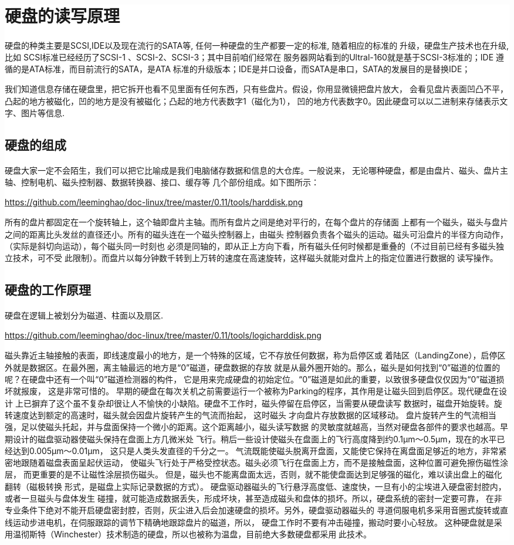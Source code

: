 硬盘的读写原理
================================================================================

硬盘的种类主要是SCSI,IDE以及现在流行的SATA等, 任何一种硬盘的生产都要一定的标准, 随着相应的标准的
升级，硬盘生产技术也在升级, 比如 SCSI标准已经经历了SCSI-1 、SCSI-2、SCSI-3；其中目前咱们经常在
服务器网站看到的Ultral-160就是基于SCSI-3标准的；IDE 遵循的是ATA标准，而目前流行的SATA，是ATA
标准的升级版本；IDE是并口设备，而SATA是串口，SATA的发展目的是替换IDE；

我们知道信息存储在硬盘里，把它拆开也看不见里面有任何东西，只有些盘片。假设，你用显微镜把盘片放大，
会看见盘片表面凹凸不平，凸起的地方被磁化，凹的地方是没有被磁化；凸起的地方代表数字1（磁化为1），
凹的地方代表数字0。因此硬盘可以以二进制来存储表示文字、图片等信息.

硬盘的组成
--------------------------------------------------------------------------------

硬盘大家一定不会陌生，我们可以把它比喻成是我们电脑储存数据和信息的大仓库。一般说来，
无论哪种硬盘，都是由盘片、磁头、盘片主轴、控制电机、磁头控制器、数据转换器、接口、缓存等
几个部份组成。如下图所示：

https://github.com/leeminghao/doc-linux/tree/master/0.11/tools/harddisk.png

所有的盘片都固定在一个旋转轴上，这个轴即盘片主轴。而所有盘片之间是绝对平行的，在每个盘片的存储面
上都有一个磁头，磁头与盘片之间的距离比头发丝的直径还小。所有的磁头连在一个磁头控制器上，由磁头
控制器负责各个磁头的运动。磁头可沿盘片的半径方向动作，（实际是斜切向运动），每个磁头同一时刻也
必须是同轴的，即从正上方向下看，所有磁头任何时候都是重叠的（不过目前已经有多磁头独立技术，可不受
此限制）。而盘片以每分钟数千转到上万转的速度在高速旋转，这样磁头就能对盘片上的指定位置进行数据的
读写操作。

硬盘的工作原理
--------------------------------------------------------------------------------

硬盘在逻辑上被划分为磁道、柱面以及扇区.

https://github.com/leeminghao/doc-linux/tree/master/0.11/tools/logicharddisk.png

磁头靠近主轴接触的表面，即线速度最小的地方，是一个特殊的区域，它不存放任何数据，称为启停区或
着陆区（LandingZone），启停区外就是数据区。在最外圈，离主轴最远的地方是“0”磁道，硬盘数据的存放
就是从最外圈开始的。那么，磁头是如何找到“0”磁道的位置的呢？在硬盘中还有一个叫“0”磁道检测器的构件，
它是用来完成硬盘的初始定位。“0”磁道是如此的重要，以致很多硬盘仅仅因为“0”磁道损坏就报废，
这是非常可惜的。
早期的硬盘在每次关机之前需要运行一个被称为Parking的程序，其作用是让磁头回到启停区。现代硬盘在设计
上已摒弃了这个虽不复杂却很让人不愉快的小缺陷。硬盘不工作时，磁头停留在启停区，当需要从硬盘读写
数据时，磁盘开始旋转。旋转速度达到额定的高速时，磁头就会因盘片旋转产生的气流而抬起， 这时磁头
才向盘片存放数据的区域移动。
盘片旋转产生的气流相当强，足以使磁头托起，并与盘面保持一个微小的距离。这个距离越小，磁头读写数据
的灵敏度就越高，当然对硬盘各部件的要求也越高。早期设计的磁盘驱动器使磁头保持在盘面上方几微米处
飞行。稍后一些设计使磁头在盘面上的飞行高度降到约0.1μm～0.5μm，现在的水平已经达到0.005μm～0.01μm，
这只是人类头发直径的千分之一。
气流既能使磁头脱离开盘面，又能使它保持在离盘面足够近的地方，非常紧密地跟随着磁盘表面呈起伏运动，
使磁头飞行处于严格受控状态。磁头必须飞行在盘面上方，而不是接触盘面，这种位置可避免擦伤磁性涂层，
而更重要的是不让磁性涂层损伤磁头。
但是，磁头也不能离盘面太远，否则，就不能使盘面达到足够强的磁化，难以读出盘上的磁化翻转（磁极转换
形式，是磁盘上实际记录数据的方式）。
硬盘驱动器磁头的飞行悬浮高度低、速度快，一旦有小的尘埃进入硬盘密封腔内，或者一旦磁头与盘体发生
碰撞，就可能造成数据丢失，形成坏块，甚至造成磁头和盘体的损坏。所以，硬盘系统的密封一定要可靠，
在非专业条件下绝对不能开启硬盘密封腔，否则，灰尘进入后会加速硬盘的损坏。另外，硬盘驱动器磁头的
寻道伺服电机多采用音圈式旋转或直线运动步进电机，在伺服跟踪的调节下精确地跟踪盘片的磁道，所以，
硬盘工作时不要有冲击碰撞，搬动时要小心轻放。
这种硬盘就是采用温彻斯特（Winchester）技术制造的硬盘，所以也被称为温盘，目前绝大多数硬盘都采用
此技术。
